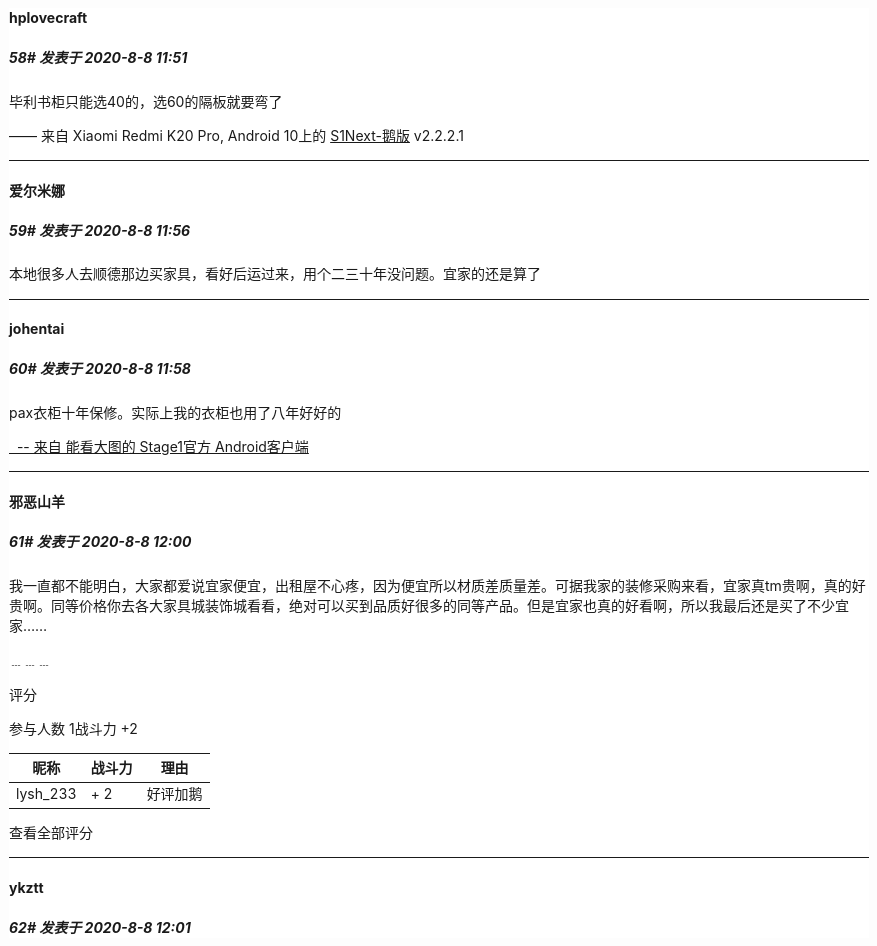 ####  hplovecraft  
##### 58#       发表于 2020-8-8 11:51


毕利书柜只能选40的，选60的隔板就要弯了

—— 来自 Xiaomi Redmi K20 Pro, Android 10上的 [S1Next-鹅版](https://github.com/ykrank/S1-Next/releases) v2.2.2.1


-----

####  爱尔米娜  
##### 59#       发表于 2020-8-8 11:56


本地很多人去顺德那边买家具，看好后运过来，用个二三十年没问题。宜家的还是算了


-----

####  johentai  
##### 60#       发表于 2020-8-8 11:58


pax衣柜十年保修。实际上我的衣柜也用了八年好好的

[  -- 来自 能看大图的 Stage1官方 Android客户端](https://www.coolapk.com/apk/140634)


-----

####  邪恶山羊  
##### 61#       发表于 2020-8-8 12:00


我一直都不能明白，大家都爱说宜家便宜，出租屋不心疼，因为便宜所以材质差质量差。可据我家的装修采购来看，宜家真tm贵啊，真的好贵啊。同等价格你去各大家具城装饰城看看，绝对可以买到品质好很多的同等产品。但是宜家也真的好看啊，所以我最后还是买了不少宜家……


﹍﹍﹍

评分


 参与人数 1战斗力 +2

|昵称|战斗力|理由|
|----|---|---|
| lysh_233| + 2|好评加鹅|


查看全部评分


-----

####  ykztt  
##### 62#       发表于 2020-8-8 12:01
